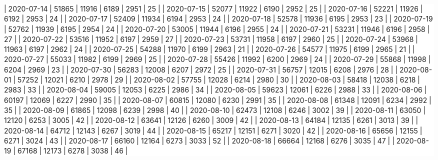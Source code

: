 | 2020-07-14 | 51865 | 11916 | 6189 | 2951 | 25 |
| 2020-07-15 | 52077 | 11922 | 6190 | 2952 | 25 |
| 2020-07-16 | 52221 | 11926 | 6192 | 2953 | 24 |
| 2020-07-17 | 52409 | 11934 | 6194 | 2953 | 24 |
| 2020-07-18 | 52578 | 11936 | 6195 | 2953 | 23 |
| 2020-07-19 | 52762 | 11939 | 6195 | 2954 | 24 |
| 2020-07-20 | 53005 | 11944 | 6196 | 2955 | 24 |
| 2020-07-21 | 53231 | 11946 | 6196 | 2958 | 27 |
| 2020-07-22 | 53516 | 11952 | 6197 | 2959 | 27 |
| 2020-07-23 | 53731 | 11958 | 6197 | 2960 | 25 |
| 2020-07-24 | 53968 | 11963 | 6197 | 2962 | 24 |
| 2020-07-25 | 54288 | 11970 | 6199 | 2963 | 21 |
| 2020-07-26 | 54577 | 11975 | 6199 | 2965 | 21 |
| 2020-07-27 | 55033 | 11982 | 6199 | 2969 | 25 |
| 2020-07-28 | 55426 | 11992 | 6200 | 2969 | 24 |
| 2020-07-29 | 55868 | 11998 | 6204 | 2969 | 23 |
| 2020-07-30 | 56283 | 12008 | 6207 | 2972 | 25 |
| 2020-07-31 | 56757 | 12015 | 6208 | 2976 | 28 |
| 2020-08-01 | 57252 | 12021 | 6210 | 2978 | 29 |
| 2020-08-02 | 57755 | 12028 | 6214 | 2980 | 30 |
| 2020-08-03 | 58418 | 12038 | 6218 | 2983 | 33 |
| 2020-08-04 | 59005 | 12053 | 6225 | 2986 | 34 |
| 2020-08-05 | 59623 | 12061 | 6226 | 2988 | 33 |
| 2020-08-06 | 60197 | 12069 | 6227 | 2990 | 35 |
| 2020-08-07 | 60815 | 12080 | 6230 | 2991 | 35 |
| 2020-08-08 | 61348 | 12091 | 6234 | 2992 | 35 |
| 2020-08-09 | 61865 | 12098 | 6239 | 2998 | 40 |
| 2020-08-10 | 62473 | 12108 | 6246 | 3002 | 39 |
| 2020-08-11 | 63050 | 12120 | 6253 | 3005 | 42 |
| 2020-08-12 | 63641 | 12126 | 6260 | 3009 | 42 |
| 2020-08-13 | 64184 | 12135 | 6261 | 3013 | 39 |
| 2020-08-14 | 64712 | 12143 | 6267 | 3019 | 44 |
| 2020-08-15 | 65217 | 12151 | 6271 | 3020 | 42 |
| 2020-08-16 | 65656 | 12155 | 6271 | 3024 | 43 |
| 2020-08-17 | 66160 | 12164 | 6273 | 3033 | 52 |
| 2020-08-18 | 66664 | 12168 | 6276 | 3035 | 47 |
| 2020-08-19 | 67168 | 12173 | 6278 | 3038 | 46 |